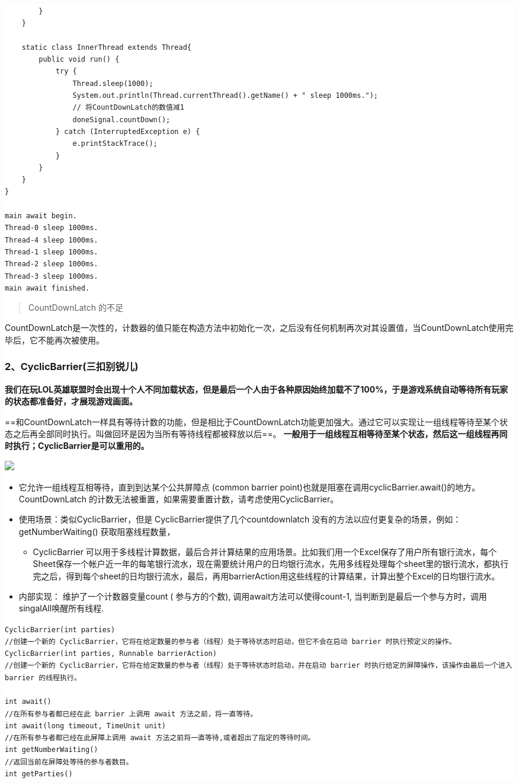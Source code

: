 ```
        }
    }

    static class InnerThread extends Thread{
        public void run() {
            try {
                Thread.sleep(1000);
                System.out.println(Thread.currentThread().getName() + " sleep 1000ms.");
                // 将CountDownLatch的数值减1
                doneSignal.countDown();
            } catch (InterruptedException e) {
                e.printStackTrace();
            }
        }
    }
}

main await begin.
Thread-0 sleep 1000ms.
Thread-4 sleep 1000ms.
Thread-1 sleep 1000ms.
Thread-2 sleep 1000ms.
Thread-3 sleep 1000ms.
main await finished.

```
>CountDownLatch 的不足

CountDownLatch是一次性的，计数器的值只能在构造方法中初始化一次，之后没有任何机制再次对其设置值，当CountDownLatch使用完毕后，它不能再次被使用。

### 2、CyclicBarrier(三扣别锐儿)
**我们在玩LOL英雄联盟时会出现十个人不同加载状态，但是最后一个人由于各种原因始终加载不了100%，于是游戏系统自动等待所有玩家的状态都准备好，才展现游戏画面。**


==和CountDownLatch一样具有等待计数的功能，但是相比于CountDownLatch功能更加强大。通过它可以实现让一组线程等待至某个状态之后再全部同时执行。叫做回环是因为当所有等待线程都被释放以后==。
**一般用于一组线程互相等待至某个状态，然后这一组线程再同时执行；CyclicBarrier是可以重用的。**

![](https://raw.githubusercontent.com/binbinbin5/myPics/master/imgs20190611103902.png)

- 它允许一组线程互相等待，直到到达某个公共屏障点 (common barrier point)也就是阻塞在调用cyclicBarrier.await()的地方。CountDownLatch 的计数无法被重置，如果需要重置计数，请考虑使用CyclicBarrier。


- 使用场景：类似CyclicBarrier，但是 CyclicBarrier提供了几个countdownlatch 没有的方法以应付更复杂的场景，例如：getNumberWaiting() 获取阻塞线程数量，

    -  CyclicBarrier 可以用于多线程计算数据，最后合并计算结果的应用场景。比如我们用一个Excel保存了用户所有银行流水，每个Sheet保存一个帐户近一年的每笔银行流水，现在需要统计用户的日均银行流水，先用多线程处理每个sheet里的银行流水，都执行完之后，得到每个sheet的日均银行流水，最后，再用barrierAction用这些线程的计算结果，计算出整个Excel的日均银行流水。
- 内部实现：
维护了一个计数器变量count ( 参与方的个数),
调用await方法可以使得count-1,
当判断到是最后一个参与方时，调用singalAll唤醒所有线程.
```
CyclicBarrier(int parties)
//创建一个新的 CyclicBarrier，它将在给定数量的参与者（线程）处于等待状态时启动，但它不会在启动 barrier 时执行预定义的操作。
CyclicBarrier(int parties, Runnable barrierAction)
//创建一个新的 CyclicBarrier，它将在给定数量的参与者（线程）处于等待状态时启动，并在启动 barrier 时执行给定的屏障操作，该操作由最后一个进入 barrier 的线程执行。

int await()
//在所有参与者都已经在此 barrier 上调用 await 方法之前，将一直等待。
int await(long timeout, TimeUnit unit)
//在所有参与者都已经在此屏障上调用 await 方法之前将一直等待,或者超出了指定的等待时间。
int getNumberWaiting()
//返回当前在屏障处等待的参与者数目。
int getParties()
```